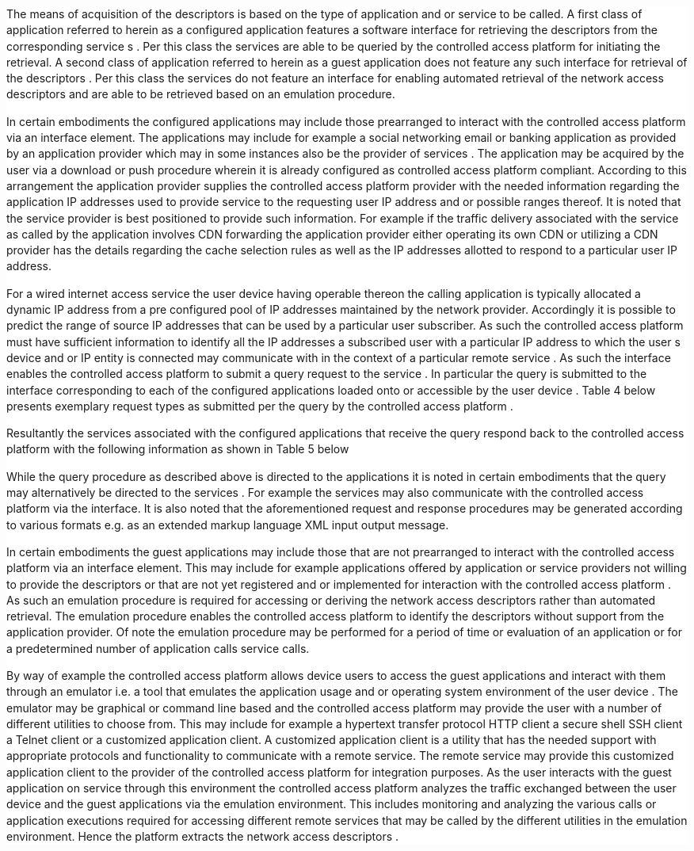 The means of acquisition of the descriptors is based on the type of application and or service to be called. A first class of application referred to herein as a configured application features a software interface for retrieving the descriptors from the corresponding service s . Per this class the services are able to be queried by the controlled access platform for initiating the retrieval. A second class of application referred to herein as a guest application does not feature any such interface for retrieval of the descriptors . Per this class the services do not feature an interface for enabling automated retrieval of the network access descriptors and are able to be retrieved based on an emulation procedure.

In certain embodiments the configured applications may include those prearranged to interact with the controlled access platform via an interface element. The applications may include for example a social networking email or banking application as provided by an application provider which may in some instances also be the provider of services . The application may be acquired by the user via a download or push procedure wherein it is already configured as controlled access platform compliant. According to this arrangement the application provider supplies the controlled access platform provider with the needed information regarding the application IP addresses used to provide service to the requesting user IP address and or possible ranges thereof. It is noted that the service provider is best positioned to provide such information. For example if the traffic delivery associated with the service as called by the application involves CDN forwarding the application provider either operating its own CDN or utilizing a CDN provider has the details regarding the cache selection rules as well as the IP addresses allotted to respond to a particular user IP address.

For a wired internet access service the user device having operable thereon the calling application is typically allocated a dynamic IP address from a pre configured pool of IP addresses maintained by the network provider. Accordingly it is possible to predict the range of source IP addresses that can be used by a particular user subscriber. As such the controlled access platform must have sufficient information to identify all the IP addresses a subscribed user with a particular IP address to which the user s device and or IP entity is connected may communicate with in the context of a particular remote service . As such the interface enables the controlled access platform to submit a query request to the service . In particular the query is submitted to the interface corresponding to each of the configured applications loaded onto or accessible by the user device . Table 4 below presents exemplary request types as submitted per the query by the controlled access platform .

Resultantly the services associated with the configured applications that receive the query respond back to the controlled access platform with the following information as shown in Table 5 below 

While the query procedure as described above is directed to the applications it is noted in certain embodiments that the query may alternatively be directed to the services . For example the services may also communicate with the controlled access platform via the interface. It is also noted that the aforementioned request and response procedures may be generated according to various formats e.g. as an extended markup language XML input output message.

In certain embodiments the guest applications may include those that are not prearranged to interact with the controlled access platform via an interface element. This may include for example applications offered by application or service providers not willing to provide the descriptors or that are not yet registered and or implemented for interaction with the controlled access platform . As such an emulation procedure is required for accessing or deriving the network access descriptors rather than automated retrieval. The emulation procedure enables the controlled access platform to identify the descriptors without support from the application provider. Of note the emulation procedure may be performed for a period of time or evaluation of an application or for a predetermined number of application calls service calls.

By way of example the controlled access platform allows device users to access the guest applications and interact with them through an emulator i.e. a tool that emulates the application usage and or operating system environment of the user device . The emulator may be graphical or command line based and the controlled access platform may provide the user with a number of different utilities to choose from. This may include for example a hypertext transfer protocol HTTP client a secure shell SSH client a Telnet client or a customized application client. A customized application client is a utility that has the needed support with appropriate protocols and functionality to communicate with a remote service. The remote service may provide this customized application client to the provider of the controlled access platform for integration purposes. As the user interacts with the guest application on service through this environment the controlled access platform analyzes the traffic exchanged between the user device and the guest applications via the emulation environment. This includes monitoring and analyzing the various calls or application executions required for accessing different remote services that may be called by the different utilities in the emulation environment. Hence the platform extracts the network access descriptors .
